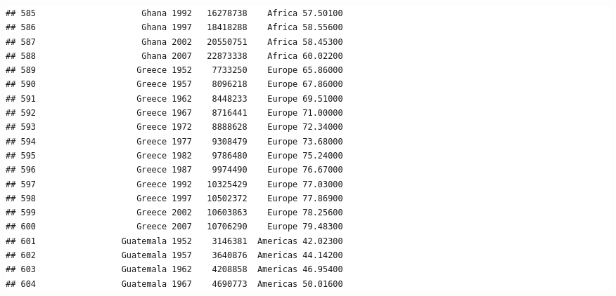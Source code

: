     ## 585                     Ghana 1992   16278738    Africa 57.50100
    ## 586                     Ghana 1997   18418288    Africa 58.55600
    ## 587                     Ghana 2002   20550751    Africa 58.45300
    ## 588                     Ghana 2007   22873338    Africa 60.02200
    ## 589                    Greece 1952    7733250    Europe 65.86000
    ## 590                    Greece 1957    8096218    Europe 67.86000
    ## 591                    Greece 1962    8448233    Europe 69.51000
    ## 592                    Greece 1967    8716441    Europe 71.00000
    ## 593                    Greece 1972    8888628    Europe 72.34000
    ## 594                    Greece 1977    9308479    Europe 73.68000
    ## 595                    Greece 1982    9786480    Europe 75.24000
    ## 596                    Greece 1987    9974490    Europe 76.67000
    ## 597                    Greece 1992   10325429    Europe 77.03000
    ## 598                    Greece 1997   10502372    Europe 77.86900
    ## 599                    Greece 2002   10603863    Europe 78.25600
    ## 600                    Greece 2007   10706290    Europe 79.48300
    ## 601                 Guatemala 1952    3146381  Americas 42.02300
    ## 602                 Guatemala 1957    3640876  Americas 44.14200
    ## 603                 Guatemala 1962    4208858  Americas 46.95400
    ## 604                 Guatemala 1967    4690773  Americas 50.01600